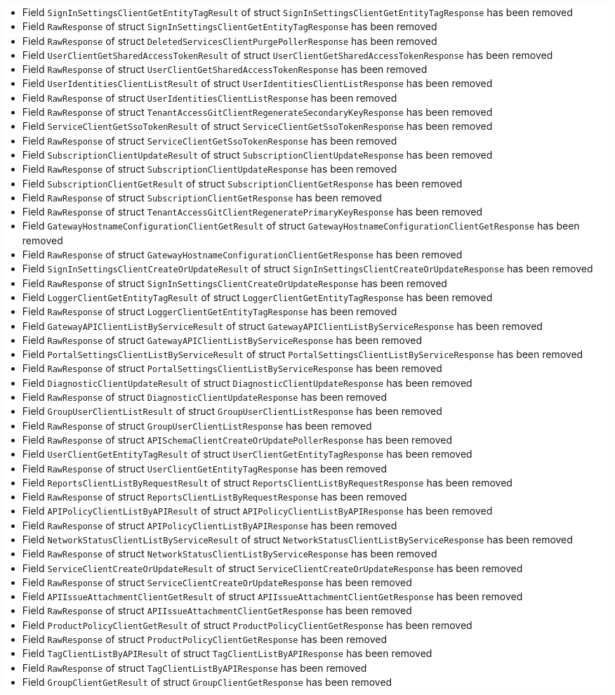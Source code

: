 - Field `SignInSettingsClientGetEntityTagResult` of struct `SignInSettingsClientGetEntityTagResponse` has been removed
- Field `RawResponse` of struct `SignInSettingsClientGetEntityTagResponse` has been removed
- Field `RawResponse` of struct `DeletedServicesClientPurgePollerResponse` has been removed
- Field `UserClientGetSharedAccessTokenResult` of struct `UserClientGetSharedAccessTokenResponse` has been removed
- Field `RawResponse` of struct `UserClientGetSharedAccessTokenResponse` has been removed
- Field `UserIdentitiesClientListResult` of struct `UserIdentitiesClientListResponse` has been removed
- Field `RawResponse` of struct `UserIdentitiesClientListResponse` has been removed
- Field `RawResponse` of struct `TenantAccessGitClientRegenerateSecondaryKeyResponse` has been removed
- Field `ServiceClientGetSsoTokenResult` of struct `ServiceClientGetSsoTokenResponse` has been removed
- Field `RawResponse` of struct `ServiceClientGetSsoTokenResponse` has been removed
- Field `SubscriptionClientUpdateResult` of struct `SubscriptionClientUpdateResponse` has been removed
- Field `RawResponse` of struct `SubscriptionClientUpdateResponse` has been removed
- Field `SubscriptionClientGetResult` of struct `SubscriptionClientGetResponse` has been removed
- Field `RawResponse` of struct `SubscriptionClientGetResponse` has been removed
- Field `RawResponse` of struct `TenantAccessGitClientRegeneratePrimaryKeyResponse` has been removed
- Field `GatewayHostnameConfigurationClientGetResult` of struct `GatewayHostnameConfigurationClientGetResponse` has been removed
- Field `RawResponse` of struct `GatewayHostnameConfigurationClientGetResponse` has been removed
- Field `SignInSettingsClientCreateOrUpdateResult` of struct `SignInSettingsClientCreateOrUpdateResponse` has been removed
- Field `RawResponse` of struct `SignInSettingsClientCreateOrUpdateResponse` has been removed
- Field `LoggerClientGetEntityTagResult` of struct `LoggerClientGetEntityTagResponse` has been removed
- Field `RawResponse` of struct `LoggerClientGetEntityTagResponse` has been removed
- Field `GatewayAPIClientListByServiceResult` of struct `GatewayAPIClientListByServiceResponse` has been removed
- Field `RawResponse` of struct `GatewayAPIClientListByServiceResponse` has been removed
- Field `PortalSettingsClientListByServiceResult` of struct `PortalSettingsClientListByServiceResponse` has been removed
- Field `RawResponse` of struct `PortalSettingsClientListByServiceResponse` has been removed
- Field `DiagnosticClientUpdateResult` of struct `DiagnosticClientUpdateResponse` has been removed
- Field `RawResponse` of struct `DiagnosticClientUpdateResponse` has been removed
- Field `GroupUserClientListResult` of struct `GroupUserClientListResponse` has been removed
- Field `RawResponse` of struct `GroupUserClientListResponse` has been removed
- Field `RawResponse` of struct `APISchemaClientCreateOrUpdatePollerResponse` has been removed
- Field `UserClientGetEntityTagResult` of struct `UserClientGetEntityTagResponse` has been removed
- Field `RawResponse` of struct `UserClientGetEntityTagResponse` has been removed
- Field `ReportsClientListByRequestResult` of struct `ReportsClientListByRequestResponse` has been removed
- Field `RawResponse` of struct `ReportsClientListByRequestResponse` has been removed
- Field `APIPolicyClientListByAPIResult` of struct `APIPolicyClientListByAPIResponse` has been removed
- Field `RawResponse` of struct `APIPolicyClientListByAPIResponse` has been removed
- Field `NetworkStatusClientListByServiceResult` of struct `NetworkStatusClientListByServiceResponse` has been removed
- Field `RawResponse` of struct `NetworkStatusClientListByServiceResponse` has been removed
- Field `ServiceClientCreateOrUpdateResult` of struct `ServiceClientCreateOrUpdateResponse` has been removed
- Field `RawResponse` of struct `ServiceClientCreateOrUpdateResponse` has been removed
- Field `APIIssueAttachmentClientGetResult` of struct `APIIssueAttachmentClientGetResponse` has been removed
- Field `RawResponse` of struct `APIIssueAttachmentClientGetResponse` has been removed
- Field `ProductPolicyClientGetResult` of struct `ProductPolicyClientGetResponse` has been removed
- Field `RawResponse` of struct `ProductPolicyClientGetResponse` has been removed
- Field `TagClientListByAPIResult` of struct `TagClientListByAPIResponse` has been removed
- Field `RawResponse` of struct `TagClientListByAPIResponse` has been removed
- Field `GroupClientGetResult` of struct `GroupClientGetResponse` has been removed